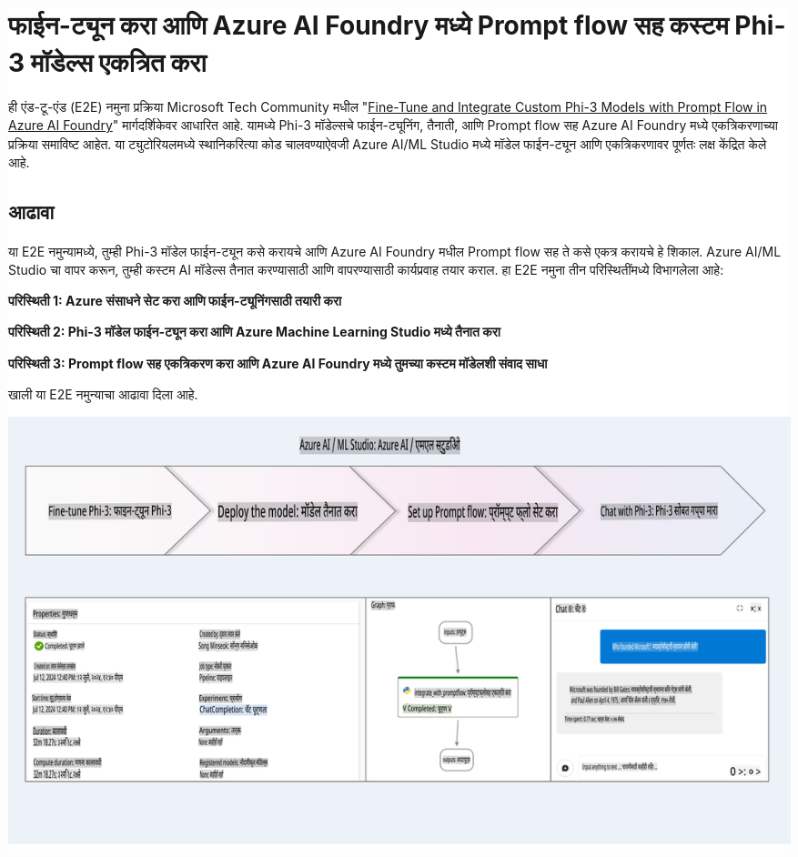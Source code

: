 # फाईन-ट्यून करा आणि Azure AI Foundry मध्ये Prompt flow सह कस्टम Phi-3 मॉडेल्स एकत्रित करा

ही एंड-टू-एंड (E2E) नमुना प्रक्रिया Microsoft Tech Community मधील "[Fine-Tune and Integrate Custom Phi-3 Models with Prompt Flow in Azure AI Foundry](https://techcommunity.microsoft.com/t5/educator-developer-blog/fine-tune-and-integrate-custom-phi-3-models-with-prompt-flow-in/ba-p/4191726?WT.mc_id=aiml-137032-kinfeylo)" मार्गदर्शिकेवर आधारित आहे. यामध्ये Phi-3 मॉडेल्सचे फाईन-ट्यूनिंग, तैनाती, आणि Prompt flow सह Azure AI Foundry मध्ये एकत्रिकरणाच्या प्रक्रिया समाविष्ट आहेत. 
या ट्युटोरियलमध्ये स्थानिकरित्या कोड चालवण्याऐवजी Azure AI/ML Studio मध्ये मॉडेल फाईन-ट्यून आणि एकत्रिकरणावर पूर्णतः लक्ष केंद्रित केले आहे.

## आढावा

या E2E नमुन्यामध्ये, तुम्ही Phi-3 मॉडेल फाईन-ट्यून कसे करायचे आणि Azure AI Foundry मधील Prompt flow सह ते कसे एकत्र करायचे हे शिकाल. Azure AI/ML Studio चा वापर करून, तुम्ही कस्टम AI मॉडेल्स तैनात करण्यासाठी आणि वापरण्यासाठी कार्यप्रवाह तयार कराल. हा E2E नमुना तीन परिस्थितींमध्ये विभागलेला आहे:

**परिस्थिती 1: Azure संसाधने सेट करा आणि फाईन-ट्यूनिंगसाठी तयारी करा**

**परिस्थिती 2: Phi-3 मॉडेल फाईन-ट्यून करा आणि Azure Machine Learning Studio मध्ये तैनात करा**

**परिस्थिती 3: Prompt flow सह एकत्रिकरण करा आणि Azure AI Foundry मध्ये तुमच्या कस्टम मॉडेलशी संवाद साधा**

खाली या E2E नमुन्याचा आढावा दिला आहे.

![Phi-3-FineTuning_PromptFlow_Integration Overview.](../../../../../../translated_images/00-01-architecture.48557afd46be88c521fb66f886c611bb93ec4cde1b00e138174ae97f75f56262.mr.png)
